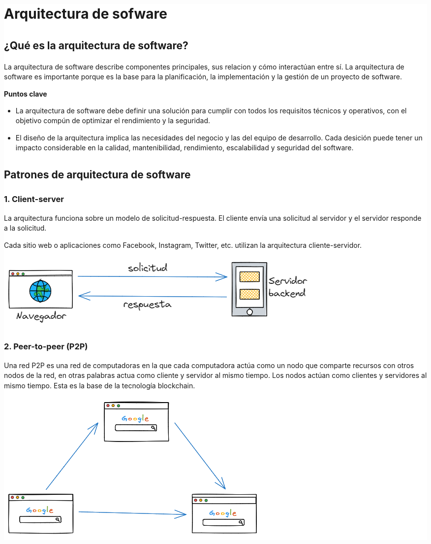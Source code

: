 # Arquitectura de sofware

## ¿Qué es la arquitectura de software?

La arquitectura de software describe componentes principales, sus relacion y cómo interactúan entre sí. La arquitectura de software es importante porque es la base para la planificación, la implementación y la gestión de un proyecto de software.

**Puntos clave**

- La arquitectura de software debe definir una solución para cumplir con todos los requisitos técnicos y operativos, con el objetivo compún de optimizar el rendimiento y la seguridad.

- El diseño de la arquitectura implica las necesidades del negocio y las del equipo de desarrollo. Cada desición puede tener un impacto considerable en la calidad, mantenibilidad, rendimiento, escalabilidad y seguridad del software.

## Patrones de arquitectura de software

### 1. Client-server

La arquitectura funciona sobre un modelo de solicitud-respuesta. El cliente envía una solicitud al servidor y el servidor responde a la solicitud.

Cada sitio web o aplicaciones como Facebook, Instagram, Twitter, etc. utilizan la arquitectura cliente-servidor.

![Client-server](./assets/client-server.png)

### 2. Peer-to-peer (P2P)

Una red P2P es una red de computadoras en la que cada computadora actúa como un nodo que comparte recursos con otros nodos de la red, en otras palabras actua como cliente y servidor al mismo tiempo. Los nodos actúan como clientes y servidores al mismo tiempo. Esta es la base de la tecnología blockchain.

![Peer-to-peer](./assets/P2P.png)
